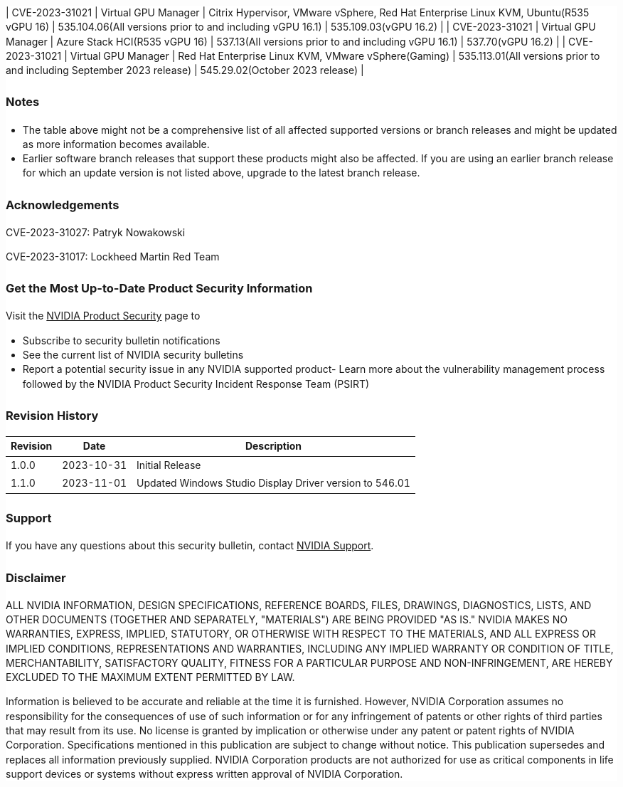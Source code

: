 | CVE-2023-31021 | Virtual GPU Manager | Citrix Hypervisor, VMware vSphere, Red Hat Enterprise Linux KVM, Ubuntu(R535 vGPU 16) | 535.104.06(All versions prior to and including vGPU 16.1) | 535.109.03(vGPU 16.2) |
| CVE-2023-31021 | Virtual GPU Manager | Azure Stack HCI(R535 vGPU 16) | 537.13(All versions prior to and including vGPU 16.1) | 537.70(vGPU 16.2) |
| CVE-2023-31021 | Virtual GPU Manager | Red Hat Enterprise Linux KVM, VMware vSphere(Gaming) | 535.113.01(All versions prior to and including September 2023 release) | 545.29.02(October 2023 release) |

### Notes

<ul><li>The table above might not be a comprehensive list of all affected supported versions or branch releases and might be updated as more information becomes available.</li><li>Earlier software branch releases that support these products might also be affected. If you are using an earlier branch release for which an update version is not listed above, upgrade to the latest branch release.</li></ul>


### Acknowledgements

CVE-2023-31027: Patryk Nowakowski

CVE-2023-31017: Lockheed Martin Red Team



### Get the Most Up-to-Date Product Security Information

Visit the [NVIDIA Product Security](https://www.nvidia.com/security/) page to

- Subscribe to security bulletin notifications
- See the current list of NVIDIA security bulletins
- Report a potential security issue in any NVIDIA supported product- Learn more about the vulnerability management process followed by the NVIDIA Product Security Incident Response Team (PSIRT)
### Revision History

| **Revision** | **Date** | **Description** |
| ------------ | -------- | --------------- |
| 1.0.0 | 2023-10-31 | Initial Release |
| 1.1.0 | 2023-11-01 | Updated Windows Studio Display Driver version to 546.01 |

### Support
If you have any questions about this security bulletin, contact [NVIDIA Support](https://www.nvidia.com/object/support.html).

### Disclaimer
ALL NVIDIA INFORMATION, DESIGN SPECIFICATIONS, REFERENCE BOARDS, FILES, DRAWINGS, DIAGNOSTICS, LISTS, AND OTHER DOCUMENTS (TOGETHER AND SEPARATELY, "MATERIALS") ARE BEING PROVIDED "AS IS." NVIDIA MAKES NO WARRANTIES, EXPRESS, IMPLIED, STATUTORY, OR OTHERWISE WITH RESPECT TO THE MATERIALS, AND ALL EXPRESS OR IMPLIED CONDITIONS, REPRESENTATIONS AND WARRANTIES, INCLUDING ANY IMPLIED WARRANTY OR CONDITION OF TITLE, MERCHANTABILITY, SATISFACTORY QUALITY, FITNESS FOR A PARTICULAR PURPOSE AND NON-INFRINGEMENT, ARE HEREBY EXCLUDED TO THE MAXIMUM EXTENT PERMITTED BY LAW. 

Information is believed to be accurate and reliable at the time it is furnished. However, NVIDIA Corporation assumes no responsibility for the consequences of use of such information or for any infringement of patents or other rights of third parties that may result from its use. No license is granted by implication or otherwise under any patent or patent rights of NVIDIA Corporation. Specifications mentioned in this publication are subject to change without notice. This publication supersedes and replaces all information previously supplied. NVIDIA Corporation products are not authorized for use as critical components in life support devices or systems without express written approval of NVIDIA Corporation.
